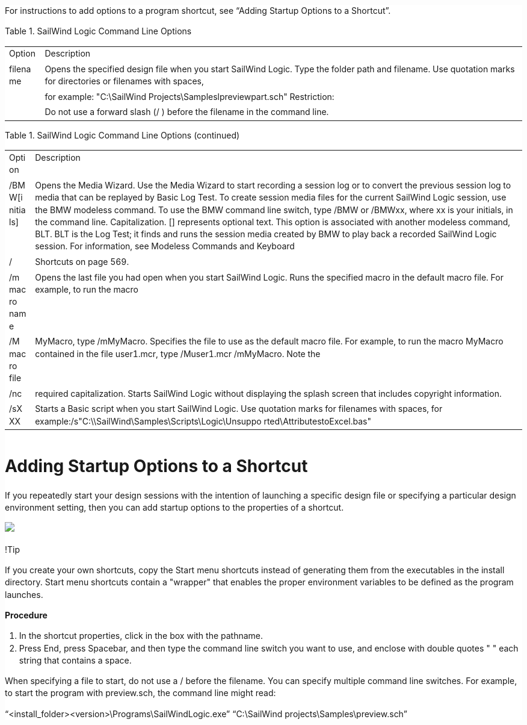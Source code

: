 For instructions to add options to a program shortcut, see “Adding Startup Options to a Shortcut”.  

Table 1. SailWind Logic Command Line Options   


<html><body><table><tr><td>Option</td><td>Description</td></tr><tr><td rowspan="3">filename</td><td>Opens the specified design file when you start SailWind Logic. Type the folder path and filename. Use quotation marks for directories or filenames with spaces,</td></tr><tr><td>for example: "C:\SailWind Projects\Sampleslpreviewpart.sch" Restriction:</td></tr><tr><td>Do not use a forward slash (/ ) before the filename in the command line.</td></tr></table></body></html>  

Table 1. SailWind Logic Command Line Options (continued)   


<html><body><table><tr><td>Option</td><td>Description</td></tr><tr><td>/BMW[initials]</td><td>Opens the Media Wizard. Use the Media Wizard to start recording a session log or to convert the previous session log to media that can be replayed by Basic Log Test. To create session media files for the current SailWind Logic session, use the BMW modeless command. To use the BMW command line switch, type /BMW or /BMWxx, where xx is your initials, in the command line. Capitalization. [] represents optional text. This option is associated with another modeless command, BLT. BLT is the Log Test; it finds and runs the session media created by BMW to play back a recorded SailWind Logic session. For information, see Modeless Commands and Keyboard</td></tr><tr><td>/</td><td>Shortcuts on page 569.</td></tr><tr><td>/mmacro name</td><td>Opens the last file you had open when you start SailWind Logic. Runs the specified macro in the default macro file. For example, to run the macro</td></tr><tr><td>/Mmacro file</td><td>MyMacro, type /mMyMacro. Specifies the file to use as the default macro file. For example, to run the macro MyMacro contained in the file user1.mcr, type /Muser1.mcr /mMyMacro. Note the</td></tr><tr><td>/nc </td><td>required capitalization. Starts SailWind Logic without displaying the splash screen that includes copyright information.</td></tr><tr><td>/sXXX</td><td>Starts a Basic script when you start SailWind Logic. Use quotation marks for filenames with spaces, for example:/s"C:\<install_folder>\SailWind<version>\Samples\Scripts\Logic\Unsuppo rted\AttributestoExcel.bas"</td></tr></table></body></html>  

# Adding Startup Options to a Shortcut  

If you repeatedly start your design sessions with the intention of launching a specific design file or specifying a particular design environment setting, then you can add startup options to the properties of a shortcut.  

![](/images/99632d4f4f470d6fcecedeec68a8df6378fdb2180432bd1781d444962c9c99f5.jpg)  

!Tip  

If you create your own shortcuts, copy the Start menu shortcuts instead of generating them from the executables in the install directory. Start menu shortcuts contain a "wrapper" that enables the proper environment variables to be defined as the program launches.  

**Procedure** 

1. In the shortcut properties, click in the box with the pathname.   
2. Press End, press Spacebar, and then type the command line switch you want to use, and enclose with double quotes " " each string that contains a space.  

When specifying a file to start, do not use a / before the filename. You can specify multiple command line switches. For example, to start the program with preview.sch, the command line might read:  

“\<install_folder>\<version>\Programs\SailWindLogic.exe” “C:\SailWind projects\Samples\preview.sch”  
